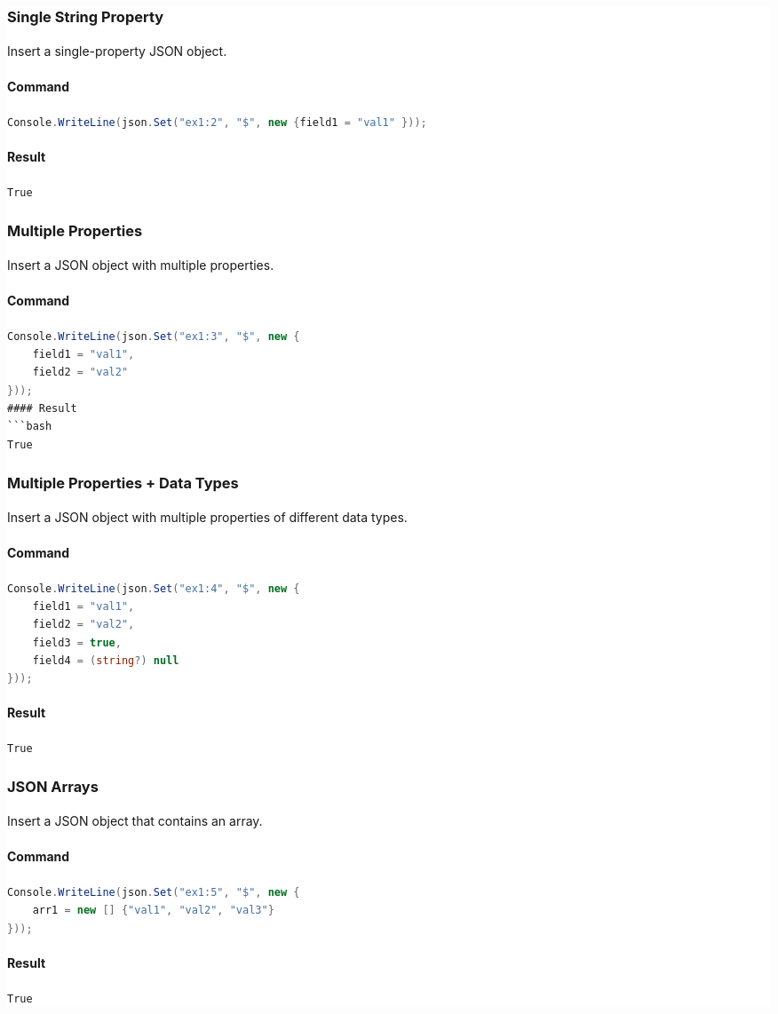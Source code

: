 ### Single String Property <a name="single_string"></a>
Insert a single-property JSON object.
#### Command
```c#
Console.WriteLine(json.Set("ex1:2", "$", new {field1 = "val1" }));
```
#### Result
```bash
True
```

### Multiple Properties <a name="multiple_properties"></a>
Insert a JSON object with multiple properties.
#### Command
```c#
Console.WriteLine(json.Set("ex1:3", "$", new {
    field1 = "val1",
    field2 = "val2"
}));
#### Result
```bash
True
```

### Multiple Properties + Data Types <a name="multiple_types"></a>
Insert a JSON object with multiple properties of different data types.
#### Command
```c#
Console.WriteLine(json.Set("ex1:4", "$", new {
    field1 = "val1",
    field2 = "val2",
    field3 = true,
    field4 = (string?) null
}));
```
#### Result
```bash
True
```

### JSON Arrays <a name="arrays"></a>
Insert a JSON object that contains an array.
#### Command
```c#
Console.WriteLine(json.Set("ex1:5", "$", new {
    arr1 = new [] {"val1", "val2", "val3"}
}));
```
#### Result
```bash
True
```
